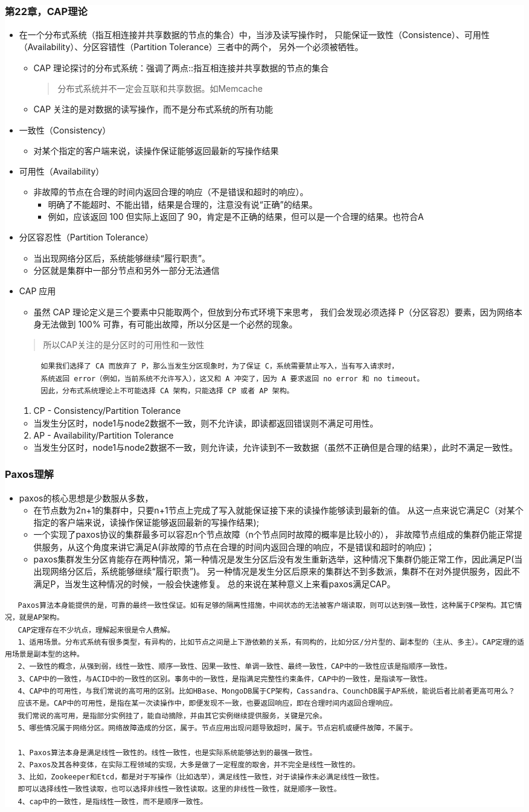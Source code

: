 ### 第22章，CAP理论

 * 在一个分布式系统（指互相连接并共享数据的节点的集合）中，当涉及读写操作时，
 只能保证一致性（Consistence）、可用性（Availability）、分区容错性（Partition Tolerance）三者中的两个，
 另外一个必须被牺牲。
   + CAP 理论探讨的分布式系统：强调了两点::指互相连接并共享数据的节点的集合
      > 分布式系统并不一定会互联和共享数据。如Memcache
   + CAP 关注的是对数据的读写操作，而不是分布式系统的所有功能
   
 * 一致性（Consistency）
   + 对某个指定的客户端来说，读操作保证能够返回最新的写操作结果
   
 * 可用性（Availability）
   + 非故障的节点在合理的时间内返回合理的响应（不是错误和超时的响应）。
      - 明确了不能超时、不能出错，结果是合理的，注意没有说“正确”的结果。
      - 例如，应该返回 100 但实际上返回了 90，肯定是不正确的结果，但可以是一个合理的结果。也符合A
     
 * 分区容忍性（Partition Tolerance）
   + 当出现网络分区后，系统能够继续“履行职责”。
   + 分区就是集群中一部分节点和另外一部分无法通信
   
   
 * CAP 应用
   + 虽然 CAP 理论定义是三个要素中只能取两个，但放到分布式环境下来思考，
   我们会发现必须选择 P（分区容忍）要素，因为网络本身无法做到 100% 可靠，有可能出故障，所以分区是一个必然的现象。
   > 所以CAP关注的是分区时的可用性和一致性
   ``` 
        如果我们选择了 CA 而放弃了 P，那么当发生分区现象时，为了保证 C，系统需要禁止写入，当有写入请求时，
        系统返回 error（例如，当前系统不允许写入），这又和 A 冲突了，因为 A 要求返回 no error 和 no timeout。
        因此，分布式系统理论上不可能选择 CA 架构，只能选择 CP 或者 AP 架构。
   ```
   1. CP - Consistency/Partition Tolerance
     + 当发生分区时，node1与node2数据不一致，则不允许读，即读都返回错误则不满足可用性。
   2. AP - Availability/Partition Tolerance
     + 当发生分区时，node1与node2数据不一致，则允许读，允许读到不一致数据（虽然不正确但是合理的结果），此时不满足一致性。
     
     
### Paxos理解
 * paxos的核心思想是少数服从多数，
   + 在节点数为2n+1的集群中，只要n+1节点上完成了写入就能保证接下来的读操作能够读到最新的值。
   从这一点来说它满足C（对某个指定的客户端来说，读操作保证能够返回最新的写操作结果);
   + 一个实现了paxos协议的集群最多可以容忍n个节点故障（n个节点同时故障的概率是比较小的），
   非故障节点组成的集群仍能正常提供服务，从这个角度来讲它满足A(非故障的节点在合理的时间内返回合理的响应，不是错误和超时的响应)；
   + paxos集群发生分区肯能存在两种情况，第一种情况是发生分区后没有发生重新选举，这种情况下集群仍能正常工作，因此满足P(当出现网络分区后，系统能够继续“履行职责”)。
   另一种情况是发生分区后原来的集群达不到多数派，集群不在对外提供服务，因此不满足P，当发生这种情况的时候，一般会快速修复。
   总的来说在某种意义上来看paxos满足CAP。
   
``` 
   Paxos算法本身能提供的是，可靠的最终一致性保证。如有足够的隔离性措施，中间状态的无法被客户端读取，则可以达到强一致性，这种属于CP架构。其它情况，就是AP架构。
   CAP定理存在不少坑点，理解起来很是令人费解。
   1、适用场景。分布式系统有很多类型，有异构的，比如节点之间是上下游依赖的关系，有同构的，比如分区/分片型的、副本型的（主从、多主）。CAP定理的适用场景是副本型的这种。
   2、一致性的概念，从强到弱，线性一致性、顺序一致性、因果一致性、单调一致性、最终一致性，CAP中的一致性应该是指顺序一致性。
   3、CAP中的一致性，与ACID中的一致性的区别。事务中的一致性，是指满足完整性约束条件，CAP中的一致性，是指读写一致性。
   4、CAP中的可用性，与我们常说的高可用的区别。比如HBase、MongoDB属于CP架构，Cassandra、CounchDB属于AP系统，能说后者比前者更高可用么？
   应该不是。CAP中的可用性，是指在某一次读操作中，即便发现不一致，也要返回响应，即在合理时间内返回合理响应。
   我们常说的高可用，是指部分实例挂了，能自动摘除，并由其它实例继续提供服务，关键是冗余。
   5、哪些情况属于网络分区。网络故障造成的分区，属于。节点应用出现问题导致超时，属于。节点宕机或硬件故障，不属于。
   
   1、Paxos算法本身是满足线性一致性的。线性一致性，也是实际系统能够达到的最强一致性。
   2、Paxos及其各种变体，在实际工程领域的实现，大多是做了一定程度的取舍，并不完全是线性一致性的。
   3、比如，Zookeeper和Etcd，都是对于写操作（比如选举），满足线性一致性，对于读操作未必满足线性一致性。
   即可以选择线性一致性读取，也可以选择非线性一致性读取。这里的非线性一致性，就是顺序一致性。
   4、cap中的一致性，是指线性一致性，而不是顺序一致性。
```
